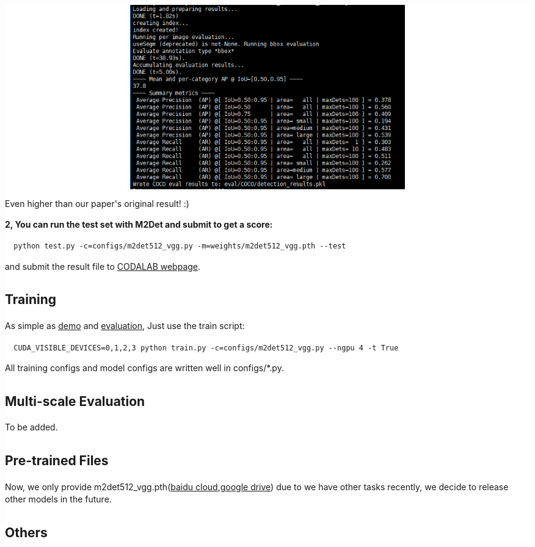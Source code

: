 <div align=center><img src="imgs/vis/eval_result.png" width="450" hegiht="163" align=center />

<div align=left>

 Even higher than our paper's original result! :)

**2, You can run the test set with M2Det and submit to get a score:**
```Shell
  python test.py -c=configs/m2det512_vgg.py -m=weights/m2det512_vgg.pth --test
```
and submit the result file to [CODALAB webpage](https://competitions.codalab.org/competitions/5181#participate).

## Training

As simple as [demo](#Demo) and [evaluation](#Evaluation), Just use the train script:
```Shell
  CUDA_VISIBLE_DEVICES=0,1,2,3 python train.py -c=configs/m2det512_vgg.py --ngpu 4 -t True
```
All training configs and model configs are written well in configs/*.py.

## Multi-scale Evaluation
To be added.

## Pre-trained Files
Now, we only provide m2det512_vgg.pth([baidu cloud](https://pan.baidu.com/s/1LDkpsQfpaGq_LECQItxRFQ),[google drive](https://drive.google.com/file/d/1NM1UDdZnwHwiNDxhcP-nndaWj24m-90L/view?usp=sharing)) due to we have other tasks recently, we decide to release other models in the future.

## Others
